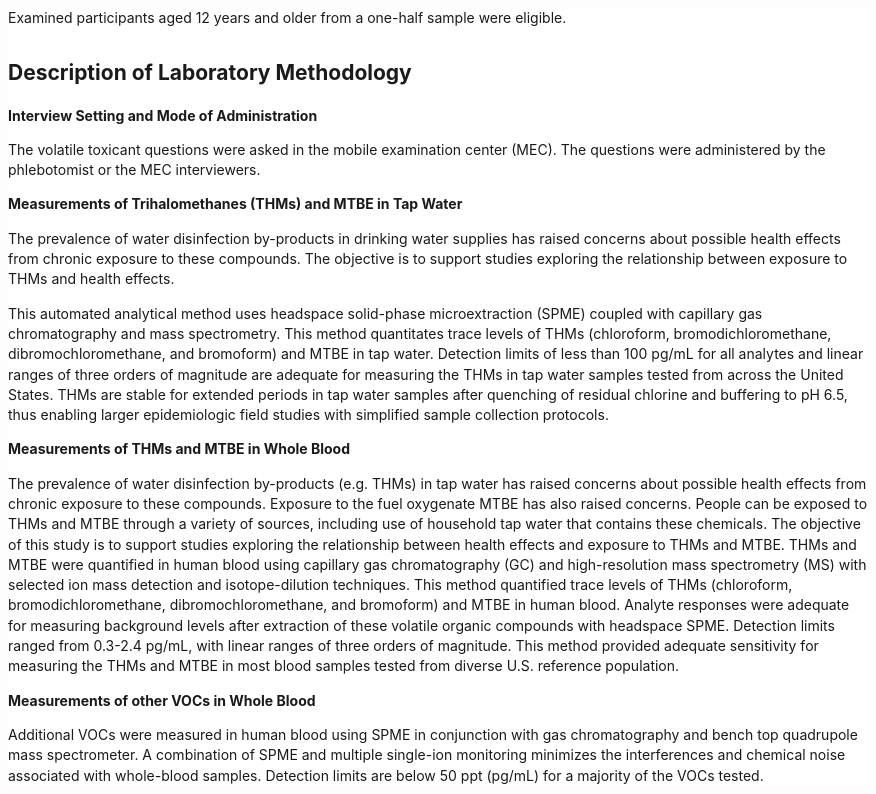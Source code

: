 Examined participants aged 12 years and older from a one-half sample were
eligible.

## Description of Laboratory Methodology

**Interview Setting and Mode of Administration**

The volatile toxicant questions were asked in the mobile examination center
(MEC). The questions were administered by the phlebotomist or the MEC
interviewers.

**Measurements of Trihalomethanes (THMs) and MTBE in Tap Water**

The prevalence of water disinfection by-products in drinking water supplies
has raised concerns about possible health effects from chronic exposure to
these compounds. The objective is to support studies exploring the
relationship between exposure to THMs and health effects.

This automated analytical method uses headspace solid-phase microextraction
(SPME) coupled with capillary gas chromatography and mass spectrometry. This
method quantitates trace levels of THMs (chloroform, bromodichloromethane,
dibromochloromethane, and bromoform) and MTBE in tap water. Detection limits
of less than 100 pg/mL for all analytes and linear ranges of three orders of
magnitude are adequate for measuring the THMs in tap water samples tested from
across the United States. THMs are stable for extended periods in tap water
samples after quenching of residual chlorine and buffering to pH 6.5, thus
enabling larger epidemiologic field studies with simplified sample collection
protocols.

**Measurements of THMs and MTBE in Whole Blood**

The prevalence of water disinfection by-products (e.g. THMs) in tap water has
raised concerns about possible health effects from chronic exposure to these
compounds. Exposure to the fuel oxygenate MTBE has also raised concerns.
People can be exposed to THMs and MTBE through a variety of sources, including
use of household tap water that contains these chemicals. The objective of
this study is to support studies exploring the relationship between health
effects and exposure to THMs and MTBE. THMs and MTBE were quantified in human
blood using capillary gas chromatography (GC) and high-resolution mass
spectrometry (MS) with selected ion mass detection and isotope-dilution
techniques. This method quantified trace levels of THMs (chloroform,
bromodichloromethane, dibromochloromethane, and bromoform) and MTBE in human
blood. Analyte responses were adequate for measuring background levels after
extraction of these volatile organic compounds with headspace SPME. Detection
limits ranged from 0.3-2.4 pg/mL, with linear ranges of three orders of
magnitude. This method provided adequate sensitivity for measuring the THMs
and MTBE in most blood samples tested from diverse U.S. reference population.

**Measurements of other VOCs in Whole Blood**

Additional VOCs were measured in human blood using SPME in conjunction with
gas chromatography and bench top quadrupole mass spectrometer. A combination
of SPME and multiple single-ion monitoring minimizes the interferences and
chemical noise associated with whole-blood samples. Detection limits are below
50 ppt (pg/mL) for a majority of the VOCs tested.
